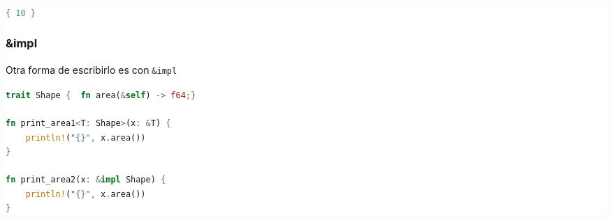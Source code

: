 ````rust
{ 10 }
````
### &impl
Otra forma de escribirlo es con ``&impl``
````rust
trait Shape {  fn area(&self) -> f64;}

fn print_area1<T: Shape>(x: &T) {
    println!("{}", x.area())
}

fn print_area2(x: &impl Shape) {
    println!("{}", x.area())
}
````